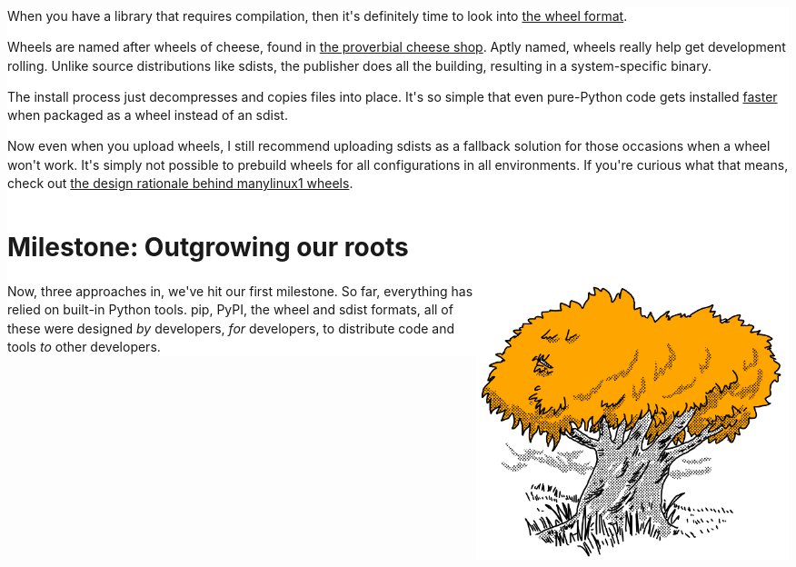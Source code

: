 [c]: https://www.paypal-engineering.com/2016/09/22/python-by-the-c-side/
[cython]: https://en.wikipedia.org/wiki/Cython

When you have a library that requires compilation, then it's
definitely time to look into [the wheel format][wheel].

[wheel]: http://pythonwheels.com/

Wheels are named after wheels of cheese, found in
[the proverbial cheese shop][cheese_shop]. Aptly named, wheels really
help get development rolling. Unlike source distributions like sdists,
the publisher does all the building, resulting in a system-specific
binary.

[cheese_shop]: https://wiki.python.org/moin/CheeseShop

The install process just decompresses and copies files into
place. It's so simple that even pure-Python code gets installed [faster][faster_wheels]
when packaged as a wheel instead of an sdist.

[faster_wheels]: https://hynek.me/articles/sharing-your-labor-of-love-pypi-quick-and-dirty/

Now even when you upload wheels, I still recommend uploading sdists as
a fallback solution for those occasions when a wheel won't work. It's
simply not possible to prebuild wheels for all configurations in all
environments. If you're curious what that means, check out
[the design rationale behind manylinux1 wheels][manylinux1_design].

[manylinux1_design]: https://github.com/pypa/manylinux/blob/master/pep-513.rst#rationale

# Milestone: Outgrowing our roots

<img align="right" width="40%" src="/uploads/illo/legatree_med.png">

Now, three approaches in, we've hit our first milestone. So far,
everything has relied on built-in Python tools. pip, PyPI, the wheel
and sdist formats, all of these were designed _by_ developers, _for_
developers, to distribute code and tools _to_ other developers.


[pybay_video]: https://www.youtube.com/watch?v=iLVNWfPWAC8
[slides]: https://speakerdeck.com/mhashemi/the-packaging-gradient
[bp_meetup]: https://www.meetup.com/BAyPIGgies/events/242072266/
[slides_ex]: https://speakerdeck.com/mhashemi/the-packaging-gradient-extended-edition
[esp]: https://www.oreilly.com/library/view/enterprise-software-with/9781491943755/
[kivy_android]: https://kivy.org/docs/guide/android.html
[pip_wp]: https://en.wikipedia.org/wiki/Pip_(package_manager)
[boltons]: https://github.com/mahmoud/boltons
[requests]: https://github.com/kennethreitz/requests
[numpy]: https://github.com/numpy/numpy
[cpython]: https://en.wikipedia.org/wiki/CPython
[pypy]: https://en.wikipedia.org/wiki/PyPy
[glibc]: https://en.wikipedia.org/wiki/GNU_C_Library
[zlib]: http://zlib.net/
[libxml2]: http://xmlsoft.org/
[ubuntu]: https://en.wikipedia.org/wiki/Ubuntu_(operating_system)
[freebsd]: https://www.freebsd.org/
[windows]: http://68.media.tumblr.com/e846f7ed786ead5cee6e4097b254b181/tumblr_mqfh4b0rV61sydj82o1_250.gif
[module]: https://docs.python.org/2/tutorial/modules.html
[pep20]: https://www.python.org/dev/peps/pep-0020/
[^licenses]: Don't forget to include respective free software licenses, where applicable.
[bottle.py]: https://bottlepy.org/docs/dev/
[ashes]: https://github.com/mahmoud/ashes
[boltons]: https://github.com/mahmoud/boltons
[boltons_architecture]: http://boltons.readthedocs.io/en/latest/architecture.html
[schema.py]: https://github.com/keleshev/schema
[pip_vendor]: https://github.com/pypa/pip/#TODO
[sdist]: https://docs.python.org/2/distutils/sourcedist.html
[pypi]: https://pypi.python.org/pypi
[pipsi]: https://github.com/mitsuhiko/pipsi
[pex]: https://pex.readthedocs.io/en/latest/
[zipimport]: https://www.python.org/dev/peps/pep-0273/
[zipapp]: https://docs.python.org/3/library/zipapp.html
[superzippy]: https://github.com/brownhead/superzippy
[pex_video]: https://www.youtube.com/watch?v=NmpnGhRwsu0
[anaconda]: https://www.anaconda.com/download
[libxml2]: https://anaconda.org/anaconda/libxml2
[postgres]: https://anaconda.org/anaconda/postgresql
[unix_filesystem]: https://en.wikipedia.org/wiki/Unix_File_System
[apt]: https://en.wikipedia.org/wiki/Advanced_Packaging_Tool
[yum]: https://en.wikipedia.org/wiki/Yellowdog_Updater,_Modified
[anaconda.org]: https://anaconda.org/
[conda_43]: https://github.com/conda/conda/blob/master/CHANGELOG.md#430-2016-12-14--safety
[ppa]: https://askubuntu.com/questions/4983/what-are-ppas-and-how-do-i-use-them/4990#4990
[conda]: https://conda.io/docs/
[steam]: https://en.wikipedia.org/wiki/Steam_(software)
[nix]: https://en.wikipedia.org/wiki/Nix_package_manager
[pkgsrc]: https://en.wikipedia.org/wiki/Pkgsrc
[conda_pip_compare]: https://docs.conda.io/projects/conda/en/latest/commands/index.html#conda-vs-pip-vs-virtualenv-commands
[paypal_conda]: https://www.paypal-engineering.com/2016/09/07/python-packaging-at-paypal/
[pip_depres]: https://github.com/pypa/pip/issues/988
[pycosat]: https://github.com/ContinuumIO/pycosat
[conda_myths]: https://jakevdp.github.io/blog/2016/08/25/conda-myths-and-misconceptions/
[knoppix]: https://en.wikipedia.org/wiki/Knoppix
[cx_freeze]: https://github.com/marcelotduarte/cx_Freeze
[cx_freeze_announce]: https://mail.python.org/pipermail/python-announce-list/2002-November/001824.html
[dropbox_analysis]: http://www.openwall.com/presentations/WOOT13-Security-Analysis-of-Dropbox/
[dropbox_analysis_repo]: https://github.com/kholia/dedrop
[eve]: https://en.wikipedia.org/wiki/Eve_Online
[civ_iv]: https://en.wikipedia.org/wiki/Civilization_IV
[kivy]: https://kivy.org/
[pyinstaller]: http://www.pyinstaller.org/
[osnap]: https://github.com/jamesabel/osnap
[bbfreeze]: https://pypi.python.org/pypi/bbfreeze
[py2exe]: http://www.py2exe.org/
[py2app]: https://py2app.readthedocs.io/en/latest/
[pynsist]: https://pypi.python.org/pypi/pynsist
[nuitka]: http://nuitka.net/pages/overview.html
[constructor]: https://github.com/conda/constructor
[freezer_matrix]: http://python-guide.readthedocs.io/en/latest/shipping/freezing/
[py2exe_tutorial]: http://www.py2exe.org/index.cgi/Tutorial#Step5
[gitlab]: https://about.gitlab.com/
[gitlab_ce]: https://about.gitlab.com/downloads/
[omnibus]: https://github.com/chef/omnibus
[datadog_refactor]: https://www.datadoghq.com/blog/new-datadog-agent-omnibus-ticket-dependency-hell/
[jess_desc]: https://blog.jessfraz.com/post/containers-zones-jails-vms/
[appimage]: https://en.wikipedia.org/wiki/AppImage
[klik]: https://en.wikipedia.org/wiki/AppImage#klik
[iso9660]: https://en.wikipedia.org/wiki/ISO_9660
[kdenlive]: https://kdenlive.org/
[dmg]: https://en.wikipedia.org/wiki/Apple_Disk_Image
[bundle]: https://en.wikipedia.org/wiki/Bundle_(macOS)
[format_war]: https://en.wikipedia.org/wiki/Format_war
[flatpak]: https://en.wikipedia.org/wiki/Flatpak
[appimage_flatpak]: https://en.wikipedia.org/wiki/AppImage#Reception_and_usage
[snappy]: https://en.wikipedia.org/wiki/Snappy_(package_manager)
[namespaces]: https://en.wikipedia.org/wiki/Linux_namespaces#Mount_.28mnt.29
[jessfraz_sandboxes]: https://blog.jessfraz.com/post/getting-towards-real-sandbox-containers/
[flatpak_server]: https://flatpak.org/faq/#Can_Flatpak_be_used_on_servers_too_
[docker_vc]: https://www.crunchbase.com/organization/docker
[dockerd]: https://docs.docker.com/engine/reference/commandline/dockerd/
[docker_bp]: https://docs.docker.com/engine/userguide/eng-image/dockerfile_best-practices/#user
[root_inside]: http://blog.dscpl.com.au/2015/12/don-run-as-root-inside-of-docker.html
[docker]: https://en.wikipedia.org/wiki/Docker_(software)
[namespace_cves]: https://www.google.com/search?q=namespace+site:cve.mitre.org&client=ubuntu&hs=55V&channel=fs&source=lnt&tbs=qdr:y&sa=X
[docker_sec_doc]: https://docs.docker.com/engine/security/security/#docker-daemon-attack-surface
[jessfraz_nocont]: https://blog.jessfraz.com/post/containers-zones-jails-vms/
[kernel]: https://en.wikipedia.org/wiki/Kernel_(operating_system)
[vagrant]: https://en.wikipedia.org/wiki/Vagrant_(software)
[ami]: https://en.wikipedia.org/wiki/Amazon_Machine_Image
[openstack]: https://en.wikipedia.org/wiki/OpenStack
[hyperv]: https://en.wikipedia.org/wiki/Hyper-V
[mac_hypervisor]: https://developer.apple.com/reference/hypervisor
[hav]: https://en.wikipedia.org/wiki/Hardware-assisted_virtualization
[hypervisor]: https://en.wikipedia.org/wiki/Hypervisor
[ovf]: https://en.wikipedia.org/wiki/Open_Virtualization_Format
[vmdk]: https://en.wikipedia.org/wiki/VMDK
[esp_9he]: https://www.oreilly.com/library/view/enterprise-software-with/9781491943755/
[appliance]: https://en.wikipedia.org/wiki/Computer_appliance
[raspberry_pi]: https://www.raspberrypi.org/
[micropython]: https://micropython.org/
[deb]: https://en.wikipedia.org/wiki/Deb_(file_format)
[rpm]: https://en.wikipedia.org/wiki/RPM_Package_Manager
[dhvirtualenv]: http://dh-virtualenv.readthedocs.io/en/1.0/tutorial.html
[virtualenvs]: http://python-guide.readthedocs.io/en/latest/dev/virtualenvs/
[static_dynamic]: https://www.google.com/search?channel=fs&q=static+vs+dynamic+linking
[pillow]: https://pillow.readthedocs.io/en/stable/
[pil_orig]: https://pypi.python.org/pypi/PIL
